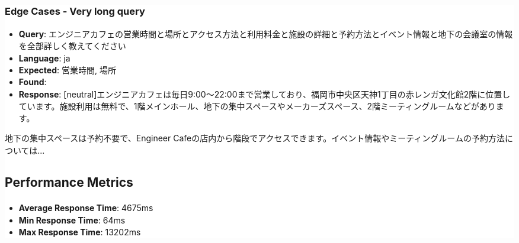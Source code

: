 ### Edge Cases - Very long query
- **Query**: エンジニアカフェの営業時間と場所とアクセス方法と利用料金と施設の詳細と予約方法とイベント情報と地下の会議室の情報を全部詳しく教えてください
- **Language**: ja
- **Expected**: 営業時間, 場所
- **Found**: 
- **Response**: [neutral]エンジニアカフェは毎日9:00〜22:00まで営業しており、福岡市中央区天神1丁目の赤レンガ文化館2階に位置しています。施設利用は無料で、1階メインホール、地下の集中スペースやメーカーズスペース、2階ミーティングルームなどがあります。

地下の集中スペースは予約不要で、Engineer Cafeの店内から階段でアクセスできます。イベント情報やミーティングルームの予約方法については...

## Performance Metrics

- **Average Response Time**: 4675ms
- **Min Response Time**: 64ms
- **Max Response Time**: 13202ms
